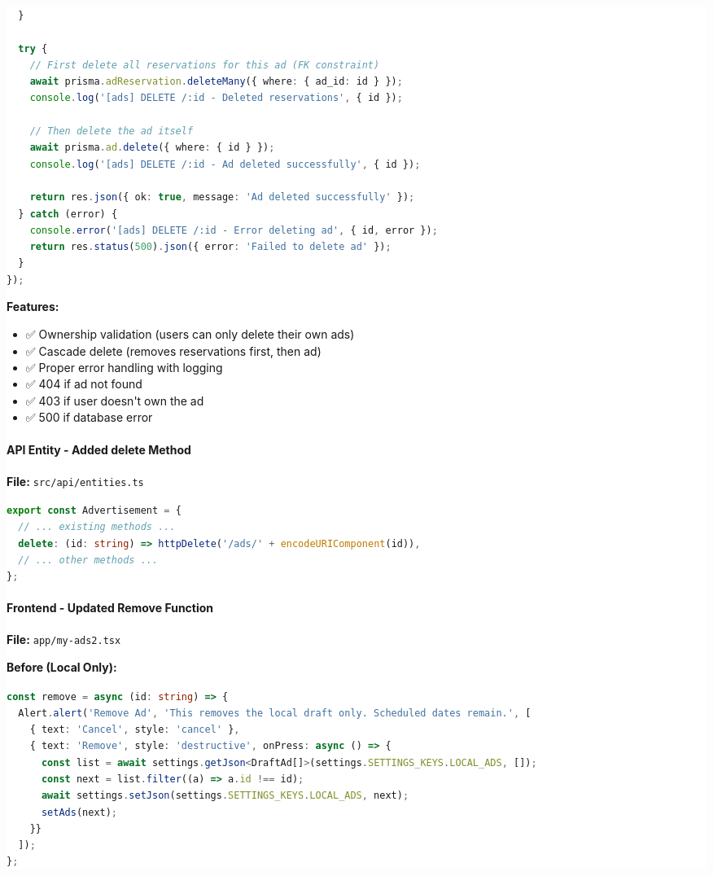 ```typescript
  }
  
  try {
    // First delete all reservations for this ad (FK constraint)
    await prisma.adReservation.deleteMany({ where: { ad_id: id } });
    console.log('[ads] DELETE /:id - Deleted reservations', { id });
    
    // Then delete the ad itself
    await prisma.ad.delete({ where: { id } });
    console.log('[ads] DELETE /:id - Ad deleted successfully', { id });
    
    return res.json({ ok: true, message: 'Ad deleted successfully' });
  } catch (error) {
    console.error('[ads] DELETE /:id - Error deleting ad', { id, error });
    return res.status(500).json({ error: 'Failed to delete ad' });
  }
});
```

**Features:**
- ✅ Ownership validation (users can only delete their own ads)
- ✅ Cascade delete (removes reservations first, then ad)
- ✅ Proper error handling with logging
- ✅ 404 if ad not found
- ✅ 403 if user doesn't own the ad
- ✅ 500 if database error

#### API Entity - Added delete Method
**File:** `src/api/entities.ts`

```typescript
export const Advertisement = {
  // ... existing methods ...
  delete: (id: string) => httpDelete('/ads/' + encodeURIComponent(id)),
  // ... other methods ...
};
```

#### Frontend - Updated Remove Function
**File:** `app/my-ads2.tsx`

**Before (Local Only):**
```typescript
const remove = async (id: string) => {
  Alert.alert('Remove Ad', 'This removes the local draft only. Scheduled dates remain.', [
    { text: 'Cancel', style: 'cancel' },
    { text: 'Remove', style: 'destructive', onPress: async () => {
      const list = await settings.getJson<DraftAd[]>(settings.SETTINGS_KEYS.LOCAL_ADS, []);
      const next = list.filter((a) => a.id !== id);
      await settings.setJson(settings.SETTINGS_KEYS.LOCAL_ADS, next);
      setAds(next);
    }}
  ]);
};
```
